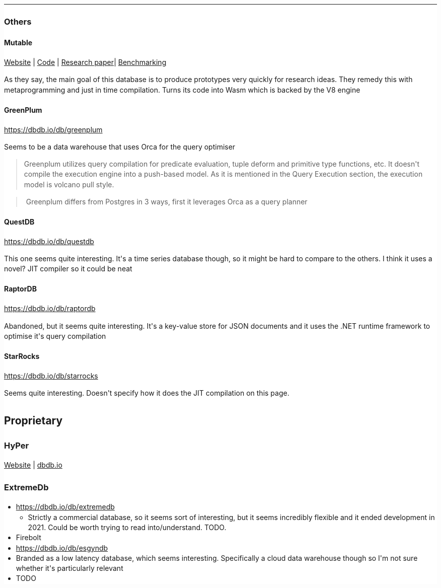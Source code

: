 -------------
### Others
#### Mutable
[Website](https://mutable.uni-saarland.de/) | [Code](https://github.com/mutable-org/mutable) | [Research paper](https://bigdata.uni-saarland.de/publications/Haffner,%20Dittrich%20-%20mutable:%20A%20Modern%20DBMS%20for%20Research%20and%20Fast%20Prototyping%20@CIDR2023.pdf)| [Benchmarking](https://github.com/mutable-org/mutable/blob/main/benchmark/README.md)

As they say, the main goal of this database is to produce prototypes very quickly for research ideas. They remedy this with metaprogramming and just in time compilation. Turns its code into Wasm which is backed by the V8 engine

#### GreenPlum
https://dbdb.io/db/greenplum

Seems to be a data warehouse that uses Orca for the query optimiser
> Greenplum utilizes query compilation for predicate evaluation, tuple deform and primitive type functions, etc. It doesn't compile the execution engine into a push-based model. As it is mentioned in the Query Execution section, the execution model is volcano pull style.

>  Greenplum differs from Postgres in 3 ways, first it leverages Orca as a query planner

#### QuestDB
https://dbdb.io/db/questdb

This one seems quite interesting. It's a time series database though, so it might be hard to compare to the others. I think it uses a novel? JIT compiler so it could be neat

#### RaptorDB
https://dbdb.io/db/raptordb

Abandoned, but it seems quite interesting. It's a key-value store for JSON documents and it uses the .NET runtime framework to optimise it's query compilation

#### StarRocks
https://dbdb.io/db/starrocks

Seems quite interesting. Doesn't specify how it does the JIT compilation on this page.

## Proprietary
### HyPer
[Website](https://hyper-db.de/) |  [dbdb.io](https://dbdb.io/db/hyper)

### ExtremeDb
* https://dbdb.io/db/extremedb
	* Strictly a commercial database, so it seems sort of interesting, but it seems incredibly flexible and it ended development in 2021. Could be worth trying to read into/understand. TODO.
* Firebolt
* https://dbdb.io/db/esgyndb
* Branded as a low latency database, which seems interesting. Specifically a cloud data warehouse though so I'm not sure whether it's particularly relevant
* TODO
